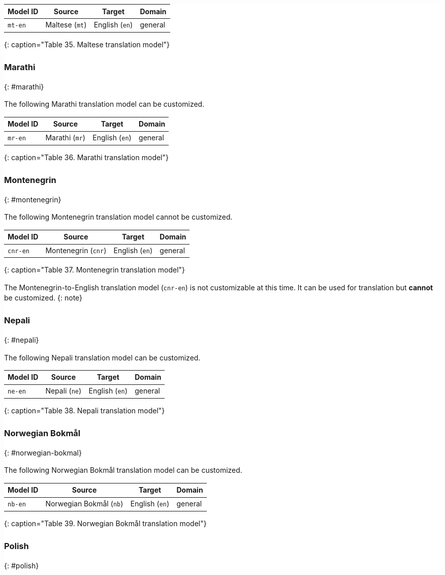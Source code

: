 | Model ID | Source         | Target         | Domain  |
|----------|----------------|----------------|---------|
| `mt-en`  | Maltese (`mt`) | English (`en`) | general |
{: caption="Table 35. Maltese translation model"}

### Marathi
{: #marathi}

The following Marathi translation model can be customized.

| Model ID | Source         | Target         | Domain  |
|----------|----------------|----------------|---------|
| `mr-en`  | Marathi (`mr`) | English (`en`) | general |
{: caption="Table 36. Marathi translation model"}

### Montenegrin
{: #montenegrin}

The following Montenegrin translation model cannot be customized.

| Model ID | Source              | Target         | Domain  |
|----------|---------------------|----------------|---------|
| `cnr-en` | Montenegrin (`cnr`) | English (`en`) | general |
{: caption="Table 37. Montenegrin translation model"}

The Montenegrin-to-English translation model (`cnr-en`) is not customizable at this time. It can be used for translation but **cannot** be customized.
{: note}

### Nepali
{: #nepali}

The following Nepali translation model can be customized.

| Model ID | Source        | Target         | Domain  |
|----------|---------------|----------------|---------|
| `ne-en`  | Nepali (`ne`) | English (`en`) | general |
{: caption="Table 38. Nepali translation model"}

### Norwegian Bokmål
{: #norwegian-bokmal}

The following Norwegian Bokmål translation model can be customized.

| Model ID | Source                  | Target         | Domain  |
|----------|-------------------------|----------------|---------|
| `nb-en`  | Norwegian Bokmål (`nb`) | English (`en`) | general |
{: caption="Table 39. Norwegian Bokmål translation model"}

### Polish
{: #polish}
